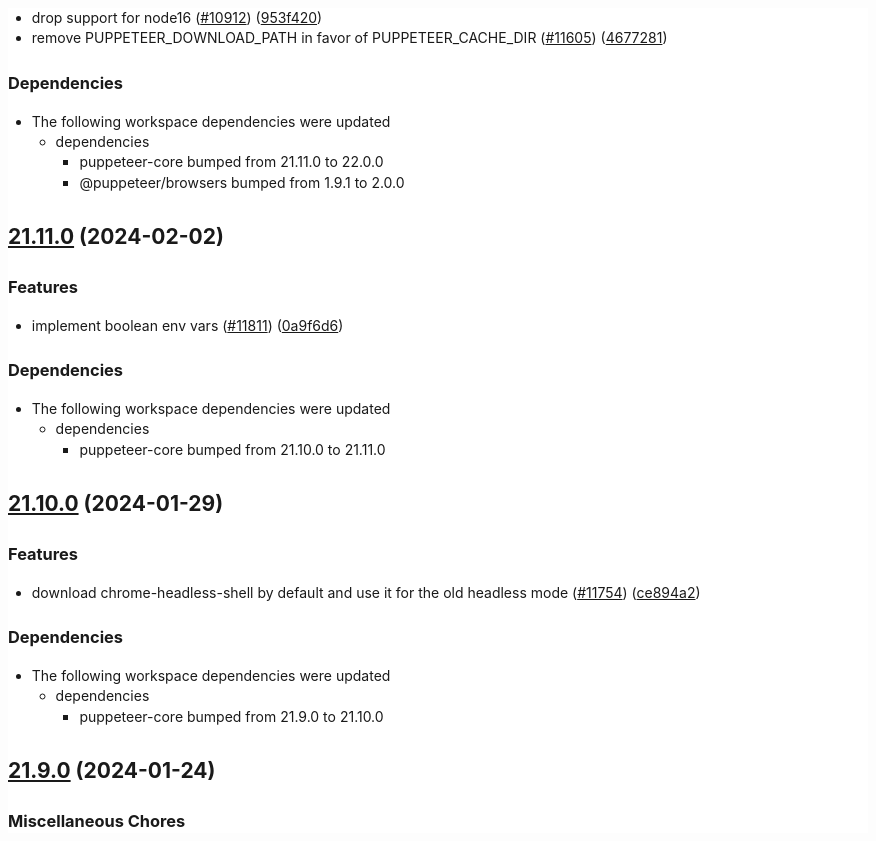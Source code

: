 * drop support for node16 ([#10912](https://github.com/puppeteer/puppeteer/issues/10912)) ([953f420](https://github.com/puppeteer/puppeteer/commit/953f4207b17210fa7231225e6f29a826f77e0832))
* remove PUPPETEER_DOWNLOAD_PATH in favor of PUPPETEER_CACHE_DIR ([#11605](https://github.com/puppeteer/puppeteer/issues/11605)) ([4677281](https://github.com/puppeteer/puppeteer/commit/467728187737283191f6528676e50d53dae6e5ef))


### Dependencies

* The following workspace dependencies were updated
  * dependencies
    * puppeteer-core bumped from 21.11.0 to 22.0.0
    * @puppeteer/browsers bumped from 1.9.1 to 2.0.0

## [21.11.0](https://github.com/puppeteer/puppeteer/compare/puppeteer-v21.10.0...puppeteer-v21.11.0) (2024-02-02)


### Features

* implement boolean env vars ([#11811](https://github.com/puppeteer/puppeteer/issues/11811)) ([0a9f6d6](https://github.com/puppeteer/puppeteer/commit/0a9f6d670a86c6d1399501b2780fbb46cbe97b2c))


### Dependencies

* The following workspace dependencies were updated
  * dependencies
    * puppeteer-core bumped from 21.10.0 to 21.11.0

## [21.10.0](https://github.com/puppeteer/puppeteer/compare/puppeteer-v21.9.0...puppeteer-v21.10.0) (2024-01-29)


### Features

* download chrome-headless-shell by default and use it for the old headless mode ([#11754](https://github.com/puppeteer/puppeteer/issues/11754)) ([ce894a2](https://github.com/puppeteer/puppeteer/commit/ce894a2ffce4bc44bd11f12d1f0543e003a97e02))


### Dependencies

* The following workspace dependencies were updated
  * dependencies
    * puppeteer-core bumped from 21.9.0 to 21.10.0

## [21.9.0](https://github.com/puppeteer/puppeteer/compare/puppeteer-v21.8.0...puppeteer-v21.9.0) (2024-01-24)


### Miscellaneous Chores
